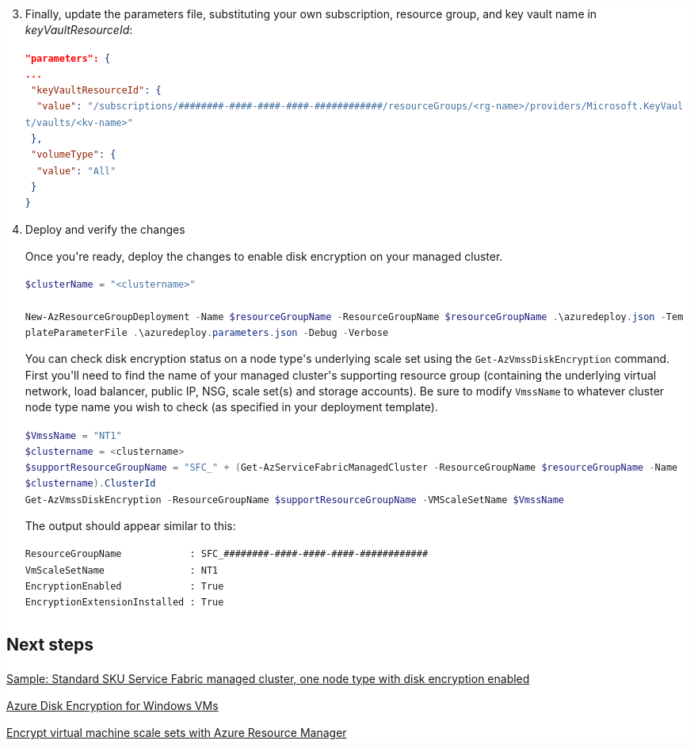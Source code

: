 3. Finally, update the parameters file, substituting your own subscription, resource group, and key vault name in *keyVaultResourceId*:

   ```json
   "parameters": { 
   ...
    "keyVaultResourceId": { 
     "value": "/subscriptions/########-####-####-####-############/resourceGroups/<rg-name>/providers/Microsoft.KeyVault/vaults/<kv-name>" 
    },   
    "volumeType": { 
     "value": "All" 
    }    
   } 
   ```

4. Deploy and verify the changes

   Once you're ready, deploy the changes to enable disk encryption on your managed cluster.

   ```powershell
   $clusterName = "<clustername>" 

   New-AzResourceGroupDeployment -Name $resourceGroupName -ResourceGroupName $resourceGroupName .\azuredeploy.json -TemplateParameterFile .\azuredeploy.parameters.json -Debug -Verbose 
   ```

   You can check disk encryption status on a node type's underlying scale set using the `Get-AzVmssDiskEncryption` command. First you'll need to find the name of your managed cluster's supporting resource group (containing the underlying virtual network, load balancer, public IP, NSG, scale set(s) and storage accounts). Be sure to modify `VmssName` to whatever cluster node type name you wish to check (as specified in your deployment template).

   ```powershell
   $VmssName = "NT1"
   $clustername = <clustername>
   $supportResourceGroupName = "SFC_" + (Get-AzServiceFabricManagedCluster -ResourceGroupName $resourceGroupName -Name $clustername).ClusterId
   Get-AzVmssDiskEncryption -ResourceGroupName $supportResourceGroupName -VMScaleSetName $VmssName
   ```

   The output should appear similar to this:

   ```console
   ResourceGroupName            : SFC_########-####-####-####-############
   VmScaleSetName               : NT1
   EncryptionEnabled            : True
   EncryptionExtensionInstalled : True
   ```

## Next steps

[Sample: Standard SKU Service Fabric managed cluster, one node type with disk encryption enabled](https://github.com/Azure-Samples/service-fabric-cluster-templates/tree/master/SF-Managed-Standard-SKU-1-NT-DiskEncryption)

[Azure Disk Encryption for Windows VMs](../virtual-machines/windows/disk-encryption-overview.md)

[Encrypt virtual machine scale sets with Azure Resource Manager](../virtual-machine-scale-sets/disk-encryption-azure-resource-manager.md)
